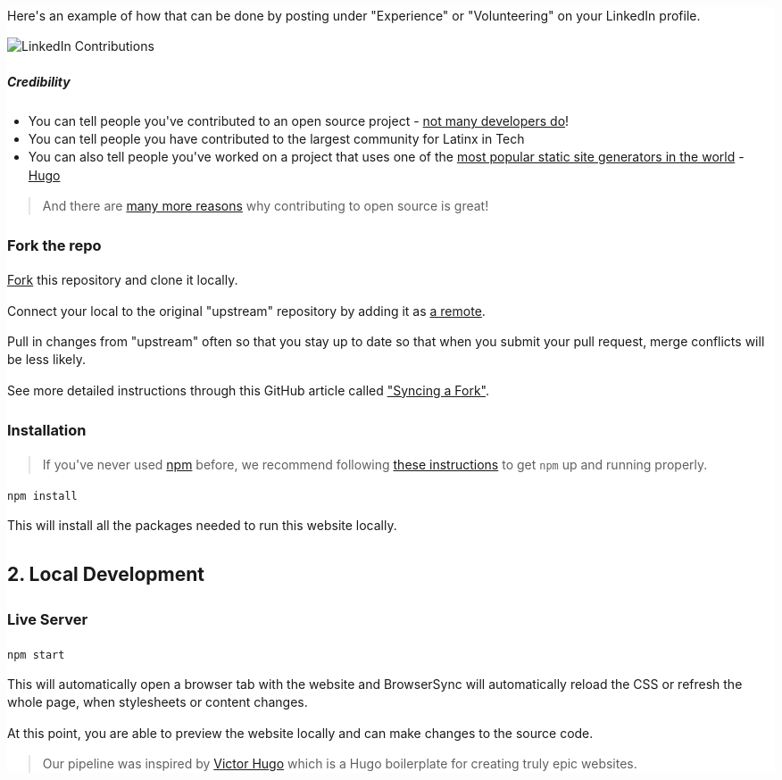 Here's an example of how that can be done by posting under "Experience" or "Volunteering" on your LinkedIn profile.

![LinkedIn Contributions](https://i.imgur.com/t01auIB.jpg)

##### Credibility

- You can tell people you've contributed to an open source project - [not many developers do](https://www.digitalocean.com/currents/october-2018/)!
- You can tell people you have contributed to the largest community for Latinx in Tech
- You can also tell people you've worked on a project that uses one of the [most popular static site generators in the world](https://www.staticgen.com/) - [Hugo](https://gohugo.io/)

> And there are [many more reasons](https://opensource.guide/how-to-contribute/) why contributing to open source is great!

### Fork the repo

[Fork](https://github.com/techqueria/website#fork-destination-box) this repository and clone it locally.

Connect your local to the original "upstream" repository by adding it as [a remote](https://help.github.com/articles/configuring-a-remote-for-a-fork/).

Pull in changes from "upstream" often so that you stay up to date so that when you submit your pull request, merge conflicts will be less likely.

See more detailed instructions through this GitHub article called ["Syncing a Fork"](https://help.github.com/articles/syncing-a-fork/).

### Installation

> If you've never used [npm](https://docs.npmjs.com/getting-started/what-is-npm#what-is-npm) before, we recommend following [these instructions](https://docs.npmjs.com/getting-started/installing-node#installing-npm-from-the-nodejs-site) to get `npm` up and running properly.

```bash
npm install
```

This will install all the packages needed to run this website locally.

## 2. Local Development

### Live Server

```bash
npm start
```

This will automatically open a browser tab with the website and BrowserSync will automatically reload the CSS or refresh the whole page, when stylesheets or content changes.

At this point, you are able to preview the website locally and can make changes to the source code.

> Our pipeline was inspired by [Victor Hugo](https://github.com/netlify-templates/victor-hugo) which is a Hugo boilerplate for creating truly epic websites.
